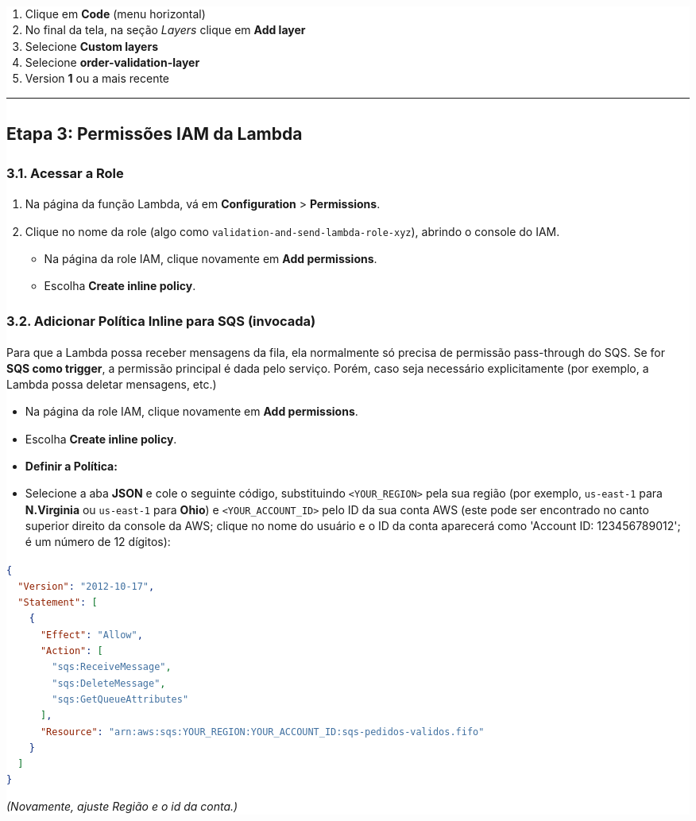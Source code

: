1. Clique em **Code** (menu horizontal)
2. No final da tela, na seção *Layers* clique em **Add layer**
3. Selecione **Custom layers**
4. Selecione **order-validation-layer**
5. Version **1** ou a mais recente
---

## **Etapa 3: Permissões IAM da Lambda**

### 3.1. Acessar a Role
1. Na página da função Lambda, vá em **Configuration** > **Permissions**.
2. Clique no nome da role (algo como `validation-and-send-lambda-role-xyz`), abrindo o console do IAM.
   


     - Na página da role IAM, clique novamente em **Add permissions**.

     - Escolha **Create inline policy**.

### 3.2. Adicionar Política Inline para SQS (invocada)
Para que a Lambda possa receber mensagens da fila, ela normalmente só precisa de permissão pass-through do SQS. Se for **SQS como trigger**, a permissão principal é dada pelo serviço. Porém, caso seja necessário explicitamente (por exemplo, a Lambda possa deletar mensagens, etc.)

   - Na página da role IAM, clique novamente em **Add permissions**.

   - Escolha **Create inline policy**.

   - **Definir a Política:**

   - Selecione a aba **JSON** e cole o seguinte código, substituindo `<YOUR_REGION>` pela sua região (por exemplo, `us-east-1` para **N.Virginia** ou `us-east-1` para **Ohio**) e `<YOUR_ACCOUNT_ID>` pelo ID da sua conta AWS (este pode ser encontrado no canto superior direito da console da AWS; clique no nome do usuário e o ID da conta aparecerá como 'Account ID: 123456789012'; é um número de 12 dígitos):

```json
{
  "Version": "2012-10-17",
  "Statement": [
    {
      "Effect": "Allow",
      "Action": [
        "sqs:ReceiveMessage",
        "sqs:DeleteMessage",
        "sqs:GetQueueAttributes"
      ],
      "Resource": "arn:aws:sqs:YOUR_REGION:YOUR_ACCOUNT_ID:sqs-pedidos-validos.fifo"
    }
  ]
}
```
*(Novamente, ajuste Região e o id da conta.)*

